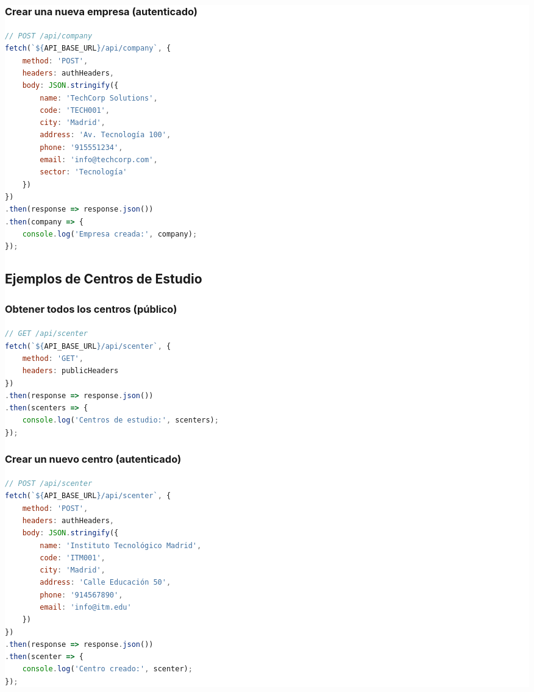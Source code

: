 ### Crear una nueva empresa (autenticado)
```javascript
// POST /api/company
fetch(`${API_BASE_URL}/api/company`, {
    method: 'POST',
    headers: authHeaders,
    body: JSON.stringify({
        name: 'TechCorp Solutions',
        code: 'TECH001',
        city: 'Madrid',
        address: 'Av. Tecnología 100',
        phone: '915551234',
        email: 'info@techcorp.com',
        sector: 'Tecnología'
    })
})
.then(response => response.json())
.then(company => {
    console.log('Empresa creada:', company);
});
```

## Ejemplos de Centros de Estudio

### Obtener todos los centros (público)
```javascript
// GET /api/scenter
fetch(`${API_BASE_URL}/api/scenter`, {
    method: 'GET',
    headers: publicHeaders
})
.then(response => response.json())
.then(scenters => {
    console.log('Centros de estudio:', scenters);
});
```

### Crear un nuevo centro (autenticado)
```javascript
// POST /api/scenter
fetch(`${API_BASE_URL}/api/scenter`, {
    method: 'POST',
    headers: authHeaders,
    body: JSON.stringify({
        name: 'Instituto Tecnológico Madrid',
        code: 'ITM001',
        city: 'Madrid',
        address: 'Calle Educación 50',
        phone: '914567890',
        email: 'info@itm.edu'
    })
})
.then(response => response.json())
.then(scenter => {
    console.log('Centro creado:', scenter);
});
```
